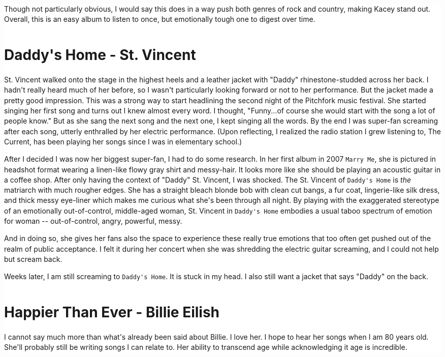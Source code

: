 Though not particularly obvious, I would say this does in a way push both genres of rock and country, making Kacey stand out.
Overall, this is an easy album to listen to once, but emotionally tough one to digest over time.

<iframe src="https://open.spotify.com/embed/album/6y9LbrjY2TpaLvtbE7FTkc" width="100%" height="380" frameBorder="0" allowtransparency="true" allow="encrypted-media"></iframe>

# Daddy's Home - St. Vincent

St. Vincent walked onto the stage in the highest heels and a leather jacket with "Daddy" rhinestone-studded across her back.
I hadn't really heard much of her before, so I wasn't particularly looking forward or not to her performance.
But the jacket made a pretty good impression. This was a strong way to start headlining the second night of the Pitchfork
music festival. She started singing her first song and turns out I knew almost every word. I thought, "Funny...of course she would start
with the song a lot of people know." But as she sang the next song and the next one, I kept singing all the words.
By the end I was super-fan screaming after each song, utterly enthralled by her electric performance. (Upon reflecting, I realized the radio
station I grew listening to, The Current, has been playing her songs since I was in elementary school.)

After I decided I was now her biggest super-fan, I had to do some research. In her first
album in 2007 `Marry Me`, she is pictured in headshot format wearing a linen-like flowy gray shirt and messy-hair.
It looks more like she should be playing an acoustic guitar in a coffee shop. After only having the context of "Daddy" St. Vincent, I was shocked.
The St. Vincent of `Daddy's Home` is _the_ matriarch with much rougher edges.
She has a straight bleach blonde bob with clean cut bangs, a fur coat, lingerie-like silk dress, and thick messy eye-liner which makes me
curious what she's been through all night.
By playing with the exaggerated stereotype of an emotionally out-of-control, middle-aged woman,
St. Vincent in `Daddy's Home` embodies a usual taboo spectrum of emotion for woman -- out-of-control, angry, powerful, messy.

And in doing so, she gives her fans also the space to experience these really true emotions that too often get pushed out
of the realm of public acceptance. I felt it during her concert when she was shredding the electric guitar screaming, and
I could not help but scream back.

Weeks later, I am still screaming to `Daddy's Home`. It is stuck in my head. I also still want a jacket that says "Daddy" on the back.

<iframe src="https://open.spotify.com/embed/album/654KFpNOZ26Hj9luu7aKeM" width="100%" height="380" frameBorder="0" allowtransparency="true" allow="encrypted-media"></iframe>

# Happier Than Ever - Billie Eilish

I cannot say much more than what's already been said about Billie. I love her. I hope to hear her songs when I am 80 years old.
She'll probably still be writing songs I can relate to. Her ability to transcend age while acknowledging it age is incredible.

